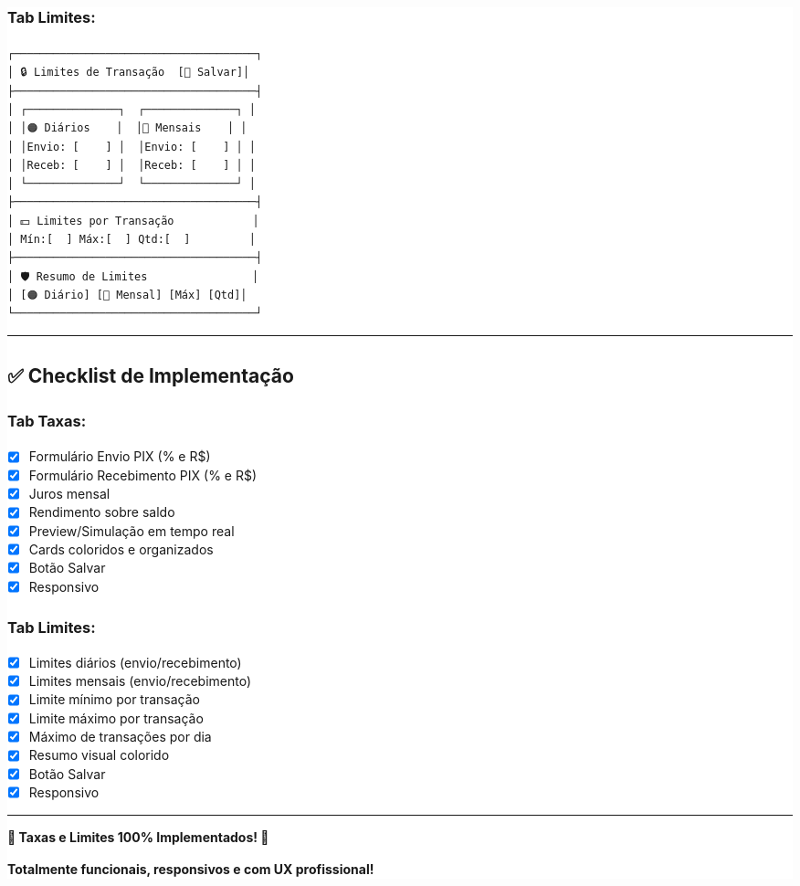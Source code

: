 ### **Tab Limites:**
```
┌─────────────────────────────────────┐
│ 🔒 Limites de Transação  [💾 Salvar]│
├─────────────────────────────────────┤
│ ┌──────────────┐  ┌──────────────┐ │
│ │🟠 Diários    │  │🔵 Mensais    │ │
│ │Envio: [    ] │  │Envio: [    ] │ │
│ │Receb: [    ] │  │Receb: [    ] │ │
│ └──────────────┘  └──────────────┘ │
├─────────────────────────────────────┤
│ 💵 Limites por Transação            │
│ Mín:[  ] Máx:[  ] Qtd:[  ]         │
├─────────────────────────────────────┤
│ 🛡️ Resumo de Limites                │
│ [🟠 Diário] [🔵 Mensal] [Máx] [Qtd]│
└─────────────────────────────────────┘
```

---

## ✅ Checklist de Implementação

### **Tab Taxas:**
- [x] Formulário Envio PIX (% e R$)
- [x] Formulário Recebimento PIX (% e R$)
- [x] Juros mensal
- [x] Rendimento sobre saldo
- [x] Preview/Simulação em tempo real
- [x] Cards coloridos e organizados
- [x] Botão Salvar
- [x] Responsivo

### **Tab Limites:**
- [x] Limites diários (envio/recebimento)
- [x] Limites mensais (envio/recebimento)
- [x] Limite mínimo por transação
- [x] Limite máximo por transação
- [x] Máximo de transações por dia
- [x] Resumo visual colorido
- [x] Botão Salvar
- [x] Responsivo

---

**🎉 Taxas e Limites 100% Implementados! 🎉**

**Totalmente funcionais, responsivos e com UX profissional!**
